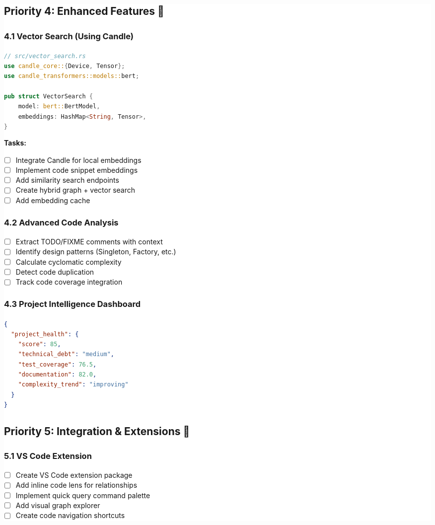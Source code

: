 ## Priority 4: Enhanced Features 🌟

### 4.1 Vector Search (Using Candle)
```rust
// src/vector_search.rs
use candle_core::{Device, Tensor};
use candle_transformers::models::bert;

pub struct VectorSearch {
    model: bert::BertModel,
    embeddings: HashMap<String, Tensor>,
}
```

**Tasks:**
- [ ] Integrate Candle for local embeddings
- [ ] Implement code snippet embeddings
- [ ] Add similarity search endpoints
- [ ] Create hybrid graph + vector search
- [ ] Add embedding cache

### 4.2 Advanced Code Analysis
- [ ] Extract TODO/FIXME comments with context
- [ ] Identify design patterns (Singleton, Factory, etc.)
- [ ] Calculate cyclomatic complexity
- [ ] Detect code duplication
- [ ] Track code coverage integration

### 4.3 Project Intelligence Dashboard
```json
{
  "project_health": {
    "score": 85,
    "technical_debt": "medium",
    "test_coverage": 76.5,
    "documentation": 82.0,
    "complexity_trend": "improving"
  }
}
```

## Priority 5: Integration & Extensions 🔌

### 5.1 VS Code Extension
- [ ] Create VS Code extension package
- [ ] Add inline code lens for relationships
- [ ] Implement quick query command palette
- [ ] Add visual graph explorer
- [ ] Create code navigation shortcuts

